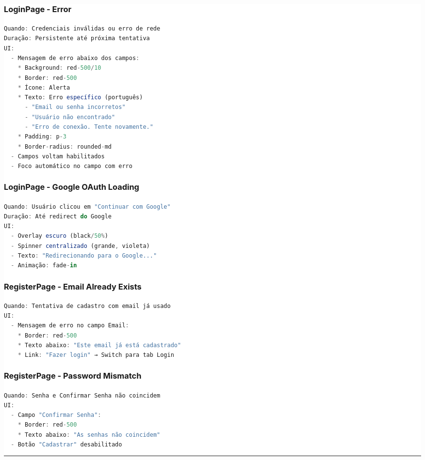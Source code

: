 ### **LoginPage - Error**
```typescript
Quando: Credenciais inválidas ou erro de rede
Duração: Persistente até próxima tentativa
UI:
  - Mensagem de erro abaixo dos campos:
    * Background: red-500/10
    * Border: red-500
    * Ícone: Alerta
    * Texto: Erro específico (português)
      - "Email ou senha incorretos"
      - "Usuário não encontrado"
      - "Erro de conexão. Tente novamente."
    * Padding: p-3
    * Border-radius: rounded-md
  - Campos voltam habilitados
  - Foco automático no campo com erro
```

### **LoginPage - Google OAuth Loading**
```typescript
Quando: Usuário clicou em "Continuar com Google"
Duração: Até redirect do Google
UI:
  - Overlay escuro (black/50%)
  - Spinner centralizado (grande, violeta)
  - Texto: "Redirecionando para o Google..."
  - Animação: fade-in
```

### **RegisterPage - Email Already Exists**
```typescript
Quando: Tentativa de cadastro com email já usado
UI:
  - Mensagem de erro no campo Email:
    * Border: red-500
    * Texto abaixo: "Este email já está cadastrado"
    * Link: "Fazer login" → Switch para tab Login
```

### **RegisterPage - Password Mismatch**
```typescript
Quando: Senha e Confirmar Senha não coincidem
UI:
  - Campo "Confirmar Senha":
    * Border: red-500
    * Texto abaixo: "As senhas não coincidem"
  - Botão "Cadastrar" desabilitado
```

---
